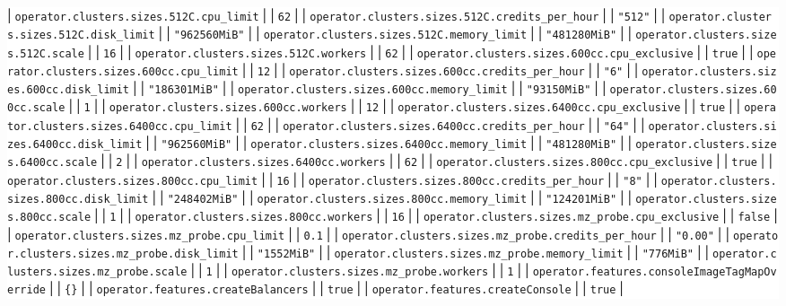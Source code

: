 | `operator.clusters.sizes.512C.cpu_limit` |  | ``62`` |
| `operator.clusters.sizes.512C.credits_per_hour` |  | ``"512"`` |
| `operator.clusters.sizes.512C.disk_limit` |  | ``"962560MiB"`` |
| `operator.clusters.sizes.512C.memory_limit` |  | ``"481280MiB"`` |
| `operator.clusters.sizes.512C.scale` |  | ``16`` |
| `operator.clusters.sizes.512C.workers` |  | ``62`` |
| `operator.clusters.sizes.600cc.cpu_exclusive` |  | ``true`` |
| `operator.clusters.sizes.600cc.cpu_limit` |  | ``12`` |
| `operator.clusters.sizes.600cc.credits_per_hour` |  | ``"6"`` |
| `operator.clusters.sizes.600cc.disk_limit` |  | ``"186301MiB"`` |
| `operator.clusters.sizes.600cc.memory_limit` |  | ``"93150MiB"`` |
| `operator.clusters.sizes.600cc.scale` |  | ``1`` |
| `operator.clusters.sizes.600cc.workers` |  | ``12`` |
| `operator.clusters.sizes.6400cc.cpu_exclusive` |  | ``true`` |
| `operator.clusters.sizes.6400cc.cpu_limit` |  | ``62`` |
| `operator.clusters.sizes.6400cc.credits_per_hour` |  | ``"64"`` |
| `operator.clusters.sizes.6400cc.disk_limit` |  | ``"962560MiB"`` |
| `operator.clusters.sizes.6400cc.memory_limit` |  | ``"481280MiB"`` |
| `operator.clusters.sizes.6400cc.scale` |  | ``2`` |
| `operator.clusters.sizes.6400cc.workers` |  | ``62`` |
| `operator.clusters.sizes.800cc.cpu_exclusive` |  | ``true`` |
| `operator.clusters.sizes.800cc.cpu_limit` |  | ``16`` |
| `operator.clusters.sizes.800cc.credits_per_hour` |  | ``"8"`` |
| `operator.clusters.sizes.800cc.disk_limit` |  | ``"248402MiB"`` |
| `operator.clusters.sizes.800cc.memory_limit` |  | ``"124201MiB"`` |
| `operator.clusters.sizes.800cc.scale` |  | ``1`` |
| `operator.clusters.sizes.800cc.workers` |  | ``16`` |
| `operator.clusters.sizes.mz_probe.cpu_exclusive` |  | ``false`` |
| `operator.clusters.sizes.mz_probe.cpu_limit` |  | ``0.1`` |
| `operator.clusters.sizes.mz_probe.credits_per_hour` |  | ``"0.00"`` |
| `operator.clusters.sizes.mz_probe.disk_limit` |  | ``"1552MiB"`` |
| `operator.clusters.sizes.mz_probe.memory_limit` |  | ``"776MiB"`` |
| `operator.clusters.sizes.mz_probe.scale` |  | ``1`` |
| `operator.clusters.sizes.mz_probe.workers` |  | ``1`` |
| `operator.features.consoleImageTagMapOverride` |  | ``{}`` |
| `operator.features.createBalancers` |  | ``true`` |
| `operator.features.createConsole` |  | ``true`` |